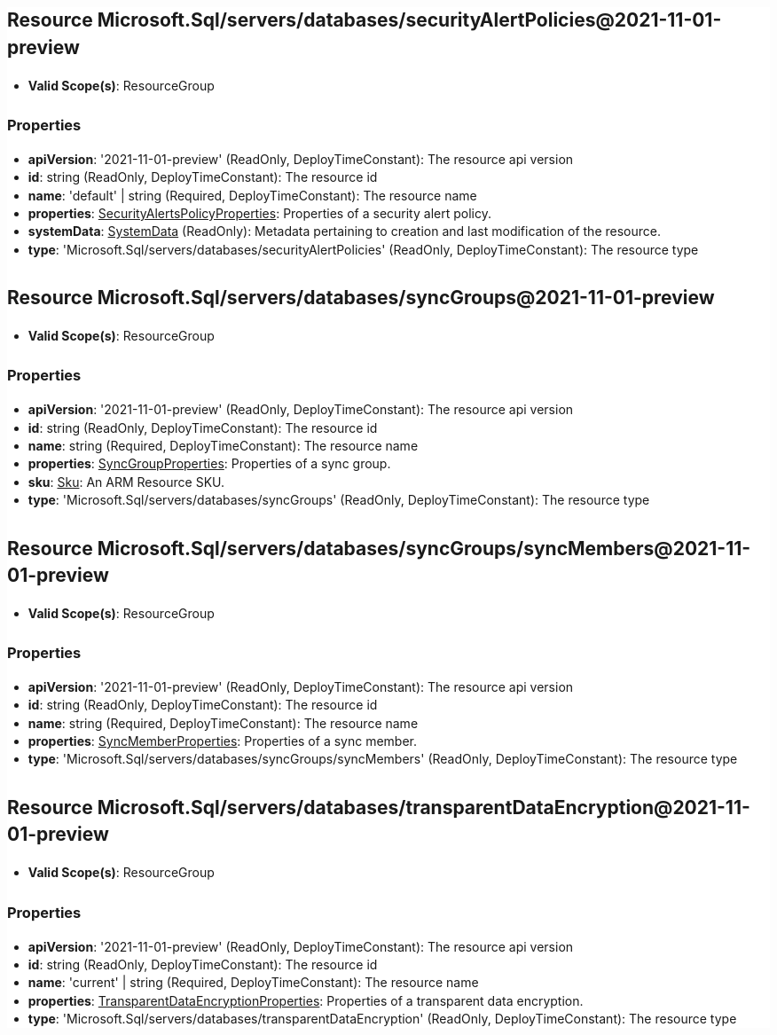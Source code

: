 ## Resource Microsoft.Sql/servers/databases/securityAlertPolicies@2021-11-01-preview
* **Valid Scope(s)**: ResourceGroup
### Properties
* **apiVersion**: '2021-11-01-preview' (ReadOnly, DeployTimeConstant): The resource api version
* **id**: string (ReadOnly, DeployTimeConstant): The resource id
* **name**: 'default' | string (Required, DeployTimeConstant): The resource name
* **properties**: [SecurityAlertsPolicyProperties](#securityalertspolicyproperties): Properties of a security alert policy.
* **systemData**: [SystemData](#systemdata) (ReadOnly): Metadata pertaining to creation and last modification of the resource.
* **type**: 'Microsoft.Sql/servers/databases/securityAlertPolicies' (ReadOnly, DeployTimeConstant): The resource type

## Resource Microsoft.Sql/servers/databases/syncGroups@2021-11-01-preview
* **Valid Scope(s)**: ResourceGroup
### Properties
* **apiVersion**: '2021-11-01-preview' (ReadOnly, DeployTimeConstant): The resource api version
* **id**: string (ReadOnly, DeployTimeConstant): The resource id
* **name**: string (Required, DeployTimeConstant): The resource name
* **properties**: [SyncGroupProperties](#syncgroupproperties): Properties of a sync group.
* **sku**: [Sku](#sku): An ARM Resource SKU.
* **type**: 'Microsoft.Sql/servers/databases/syncGroups' (ReadOnly, DeployTimeConstant): The resource type

## Resource Microsoft.Sql/servers/databases/syncGroups/syncMembers@2021-11-01-preview
* **Valid Scope(s)**: ResourceGroup
### Properties
* **apiVersion**: '2021-11-01-preview' (ReadOnly, DeployTimeConstant): The resource api version
* **id**: string (ReadOnly, DeployTimeConstant): The resource id
* **name**: string (Required, DeployTimeConstant): The resource name
* **properties**: [SyncMemberProperties](#syncmemberproperties): Properties of a sync member.
* **type**: 'Microsoft.Sql/servers/databases/syncGroups/syncMembers' (ReadOnly, DeployTimeConstant): The resource type

## Resource Microsoft.Sql/servers/databases/transparentDataEncryption@2021-11-01-preview
* **Valid Scope(s)**: ResourceGroup
### Properties
* **apiVersion**: '2021-11-01-preview' (ReadOnly, DeployTimeConstant): The resource api version
* **id**: string (ReadOnly, DeployTimeConstant): The resource id
* **name**: 'current' | string (Required, DeployTimeConstant): The resource name
* **properties**: [TransparentDataEncryptionProperties](#transparentdataencryptionproperties): Properties of a transparent data encryption.
* **type**: 'Microsoft.Sql/servers/databases/transparentDataEncryption' (ReadOnly, DeployTimeConstant): The resource type
